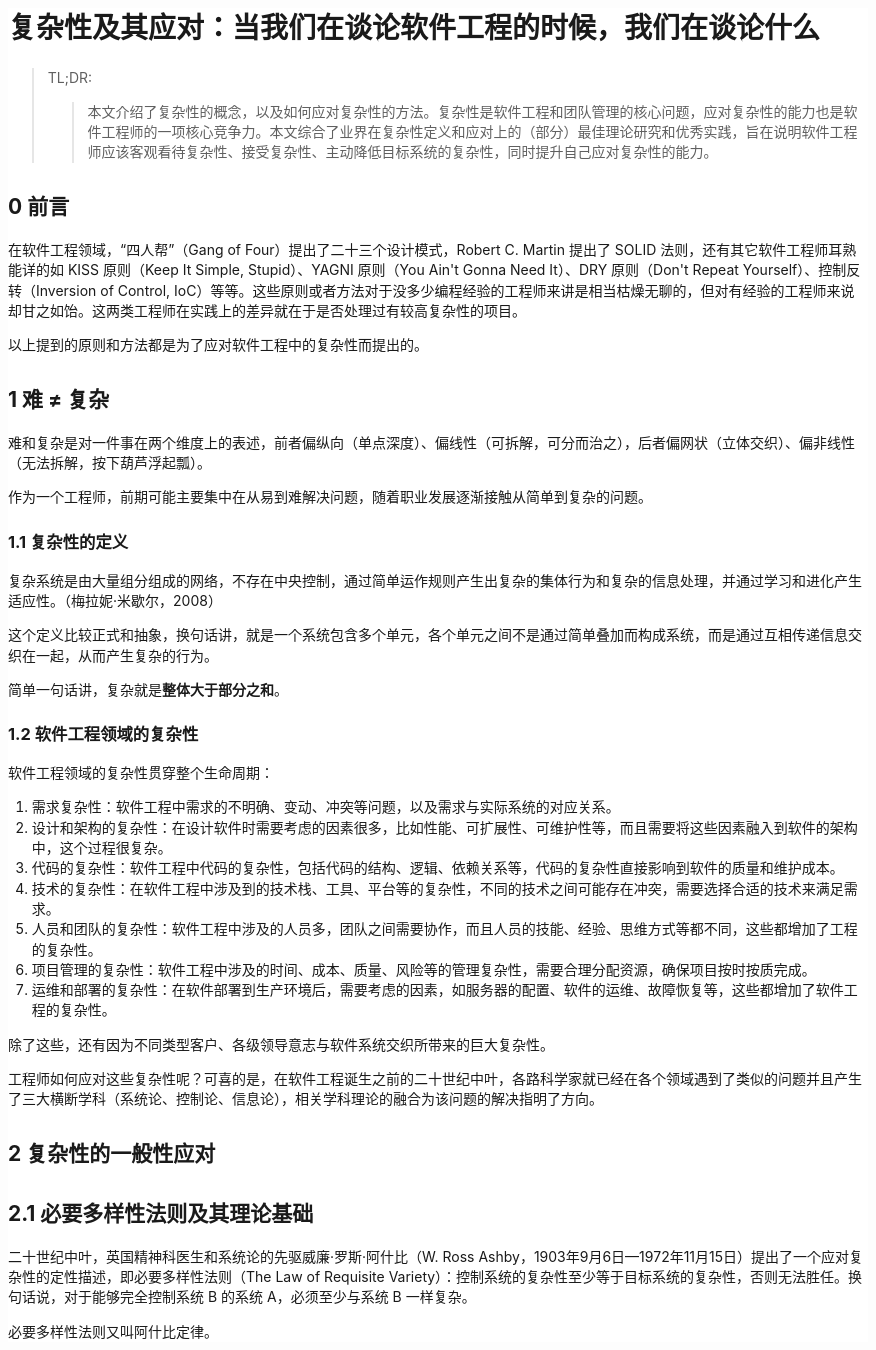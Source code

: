 # 复杂性及其应对：当我们在谈论软件工程的时候，我们在谈论什么


> TL;DR: 
>> 本文介绍了复杂性的概念，以及如何应对复杂性的方法。复杂性是软件工程和团队管理的核心问题，应对复杂性的能力也是软件工程师的一项核心竞争力。本文综合了业界在复杂性定义和应对上的（部分）最佳理论研究和优秀实践，旨在说明软件工程师应该客观看待复杂性、接受复杂性、主动降低目标系统的复杂性，同时提升自己应对复杂性的能力。

## 0 前言

在软件工程领域，“四人帮”（Gang of Four）提出了二十三个设计模式，Robert C. Martin 提出了 SOLID 法则，还有其它软件工程师耳熟能详的如 KISS 原则（Keep It Simple, Stupid）、YAGNI 原则（You Ain't Gonna Need It）、DRY 原则（Don't Repeat Yourself）、控制反转（Inversion of Control, IoC）等等。这些原则或者方法对于没多少编程经验的工程师来讲是相当枯燥无聊的，但对有经验的工程师来说却甘之如饴。这两类工程师在实践上的差异就在于是否处理过有较高复杂性的项目。

以上提到的原则和方法都是为了应对软件工程中的复杂性而提出的。

## 1 难 ≠ 复杂

难和复杂是对一件事在两个维度上的表述，前者偏纵向（单点深度）、偏线性（可拆解，可分而治之），后者偏网状（立体交织）、偏非线性（无法拆解，按下葫芦浮起瓢）。

作为一个工程师，前期可能主要集中在从易到难解决问题，随着职业发展逐渐接触从简单到复杂的问题。

### 1.1 复杂性的定义

复杂系统是由大量组分组成的网络，不存在中央控制，通过简单运作规则产生出复杂的集体行为和复杂的信息处理，并通过学习和进化产生适应性。（梅拉妮·米歇尔，2008）

这个定义比较正式和抽象，换句话讲，就是一个系统包含多个单元，各个单元之间不是通过简单叠加而构成系统，而是通过互相传递信息交织在一起，从而产生复杂的行为。

简单一句话讲，复杂就是**整体大于部分之和**。

### 1.2 软件工程领域的复杂性

软件工程领域的复杂性贯穿整个生命周期：
1. 需求复杂性：软件工程中需求的不明确、变动、冲突等问题，以及需求与实际系统的对应关系。
2. 设计和架构的复杂性：在设计软件时需要考虑的因素很多，比如性能、可扩展性、可维护性等，而且需要将这些因素融入到软件的架构中，这个过程很复杂。
3. 代码的复杂性：软件工程中代码的复杂性，包括代码的结构、逻辑、依赖关系等，代码的复杂性直接影响到软件的质量和维护成本。
4. 技术的复杂性：在软件工程中涉及到的技术栈、工具、平台等的复杂性，不同的技术之间可能存在冲突，需要选择合适的技术来满足需求。
5. 人员和团队的复杂性：软件工程中涉及的人员多，团队之间需要协作，而且人员的技能、经验、思维方式等都不同，这些都增加了工程的复杂性。
6. 项目管理的复杂性：软件工程中涉及的时间、成本、质量、风险等的管理复杂性，需要合理分配资源，确保项目按时按质完成。
7. 运维和部署的复杂性：在软件部署到生产环境后，需要考虑的因素，如服务器的配置、软件的运维、故障恢复等，这些都增加了软件工程的复杂性。

除了这些，还有因为不同类型客户、各级领导意志与软件系统交织所带来的巨大复杂性。

工程师如何应对这些复杂性呢？可喜的是，在软件工程诞生之前的二十世纪中叶，各路科学家就已经在各个领域遇到了类似的问题并且产生了三大横断学科（系统论、控制论、信息论），相关学科理论的融合为该问题的解决指明了方向。

## 2 复杂性的一般性应对

## 2.1 必要多样性法则及其理论基础

二十世纪中叶，英国精神科医生和系统论的先驱威廉·罗斯·阿什比（W. Ross Ashby，1903年9月6日—1972年11月15日）提出了一个应对复杂性的定性描述，即必要多样性法则（The Law of Requisite Variety）：控制系统的复杂性至少等于目标系统的复杂性，否则无法胜任。换句话说，对于能够完全控制系统 B 的系统 A，必须至少与系统 B 一样复杂。

必要多样性法则又叫阿什比定律。
